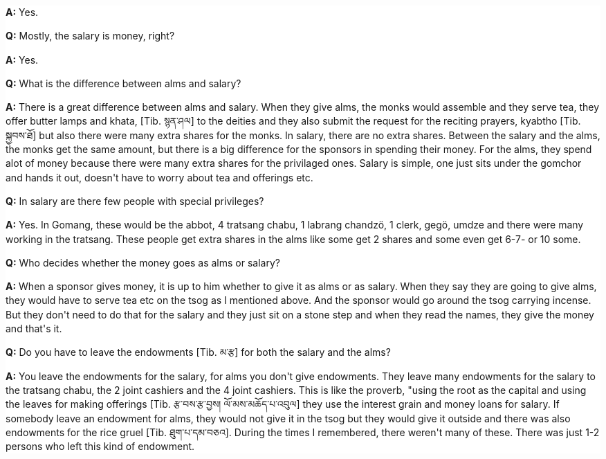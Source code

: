 **A:**  Yes.   

**Q:**  Mostly, the salary is money, right?   

**A:**  Yes.   

**Q:**  What is the difference between alms and salary?   

**A:**  There is a great difference between alms and salary. When they give alms, the monks would assemble and they serve tea, they offer butter lamps and <span class="tooltip" data-text="[tib. ཁ་བཏགས] A Tibetan ceremonial scarf given to lamas, visitors, etc.">khata</span>, [Tib. སྙན་ཤལ] to the deities and they also submit the request for the reciting prayers, kyabtho [Tib. སྐྱབས་ཐོ] but also there were many extra shares for the monks. In salary, there are no extra shares. Between the salary and the alms, the monks get the same amount, but there is a big difference for the sponsors in spending their money. For the alms, they spend alot of money because there were many extra shares for the privilaged ones. Salary is simple, one just sits under the <span class="tooltip" data-text="[tib. སྒོ་མཆོར] The area outside of the monastic assembly hall that is supported by tall pillars.">gomchor</span> and hands it out, doesn't have to worry about tea and offerings etc.   

**Q:**  In salary are there few people with special privileges?   

**A:**  Yes. In <span class="tooltip" data-text="[tib. སྒོ་མང] One of the large colleges in Drepung Monastery.">Gomang</span>, these would be the abbot, 4 <span class="tooltip" data-text="[tib. གྲྭ་ཚང] A &quot;college&quot; within a monastery, for example, in Drepung Monastery there were four main tratsang: Gomang, Loseling, Deyang and Ngagpa. These tratsang were property owning corporate entities and included monks who were organized into residential dormitories called Khamtsen.">tratsang</span> chabu, 1 <span class="tooltip" data-text="[tib. བླ་བྲང] 1. The property/wealth owning corporate entity of an incarnate lama. 2. The property/wealth owning corporate entity of the Panchen Lama.">labrang</span> chandzö, 1 clerk, <span class="tooltip" data-text="[tib. དགེ་སྐོས] The main disciplinary official in a monastic college (tratsang).">gegö</span>, umdze and there were many working in the tratsang. These people get extra shares in the alms like some get 2 shares and some even get 6-7- or 10 some.   

**Q:**  Who decides whether the money goes as alms or salary?   

**A:**  When a sponsor gives money, it is up to him whether to give it as alms or as salary. When they say they are going to give alms, they would have to serve tea etc on the <span class="tooltip" data-text="[tib. ཚོགས] 1. A prayer assembly meeting in monasteries when all the monks come to an assembly hall and chant prayers together. 2. An offering made of tsamba, butter and dry cheese in the shape of a cone.">tsog</span> as I mentioned above. And the sponsor would go around the tsog carrying incense. But they don't need to do that for the salary and they just sit on a stone step and when they read the names, they give the money and that's it.   

**Q:**  Do you have to leave the endowments [Tib. མ་རྩ] for both the salary and the alms?   

**A:**  You leave the endowments for the salary, for alms you don't give endowments. They leave many endowments for the salary to the <span class="tooltip" data-text="[tib. གྲྭ་ཚང] A &quot;college&quot; within a monastery, for example, in Drepung Monastery there were four main tratsang: Gomang, Loseling, Deyang and Ngagpa. These tratsang were property owning corporate entities and included monks who were organized into residential dormitories called Khamtsen.">tratsang</span> chabu, the 2 joint cashiers and the 4 joint cashiers. This is like the proverb, "using the root as the capital and using the leaves for making offerings [Tib. རྩ་བས་རྩ་བྱས། ལོ་མས་མཆོད་པ་འབུལ] they use the interest grain and money loans for salary. If somebody leave an endowment for alms, they would not give it in the <span class="tooltip" data-text="[tib. ཚོགས] 1. A prayer assembly meeting in monasteries when all the monks come to an assembly hall and chant prayers together. 2. An offering made of tsamba, butter and dry cheese in the shape of a cone.">tsog</span> but they would give it outside and there was also endowments for the rice gruel [Tib. ཐུག་པ་དམ་བཅའ]. During the times I remembered, there weren't many of these. There was just 1-2 persons who left this kind of endowment.   
